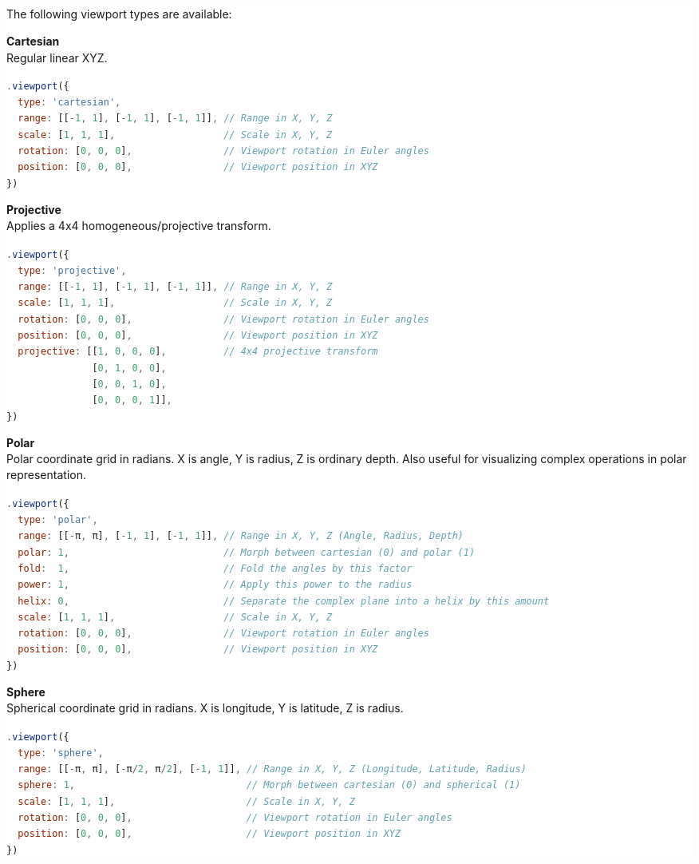 The following viewport types are available:

__Cartesian__  
Regular linear XYZ.

```javascript
.viewport({
  type: 'cartesian',
  range: [[-1, 1], [-1, 1], [-1, 1]], // Range in X, Y, Z
  scale: [1, 1, 1],                   // Scale in X, Y, Z
  rotation: [0, 0, 0],                // Viewport rotation in Euler angles
  position: [0, 0, 0],                // Viewport position in XYZ
})
```

__Projective__  
Applies a 4x4 homogeneous/projective transform.

```javascript
.viewport({
  type: 'projective',
  range: [[-1, 1], [-1, 1], [-1, 1]], // Range in X, Y, Z
  scale: [1, 1, 1],                   // Scale in X, Y, Z
  rotation: [0, 0, 0],                // Viewport rotation in Euler angles
  position: [0, 0, 0],                // Viewport position in XYZ
  projective: [[1, 0, 0, 0],          // 4x4 projective transform
               [0, 1, 0, 0],
               [0, 0, 1, 0],
               [0, 0, 0, 1]],
})
```

__Polar__  
Polar coordinate grid in radians. X is angle, Y is radius, Z is ordinary depth.
Also useful for visualizing complex operations in polar representation.

```javascript
.viewport({
  type: 'polar',
  range: [[-π, π], [-1, 1], [-1, 1]], // Range in X, Y, Z (Angle, Radius, Depth)
  polar: 1,                           // Morph between cartesian (0) and polar (1)
  fold:  1,                           // Fold the angles by this factor
  power: 1,                           // Apply this power to the radius
  helix: 0,                           // Separate the complex plane into a helix by this amount
  scale: [1, 1, 1],                   // Scale in X, Y, Z
  rotation: [0, 0, 0],                // Viewport rotation in Euler angles
  position: [0, 0, 0],                // Viewport position in XYZ
})
```

__Sphere__  
Spherical coordinate grid in radians. X is longitude, Y is latitude, Z is radius.

```javascript
.viewport({
  type: 'sphere',
  range: [[-π, π], [-π/2, π/2], [-1, 1]], // Range in X, Y, Z (Longitude, Latitude, Radius)
  sphere: 1,                              // Morph between cartesian (0) and spherical (1)
  scale: [1, 1, 1],                       // Scale in X, Y, Z
  rotation: [0, 0, 0],                    // Viewport rotation in Euler angles
  position: [0, 0, 0],                    // Viewport position in XYZ
})
```
